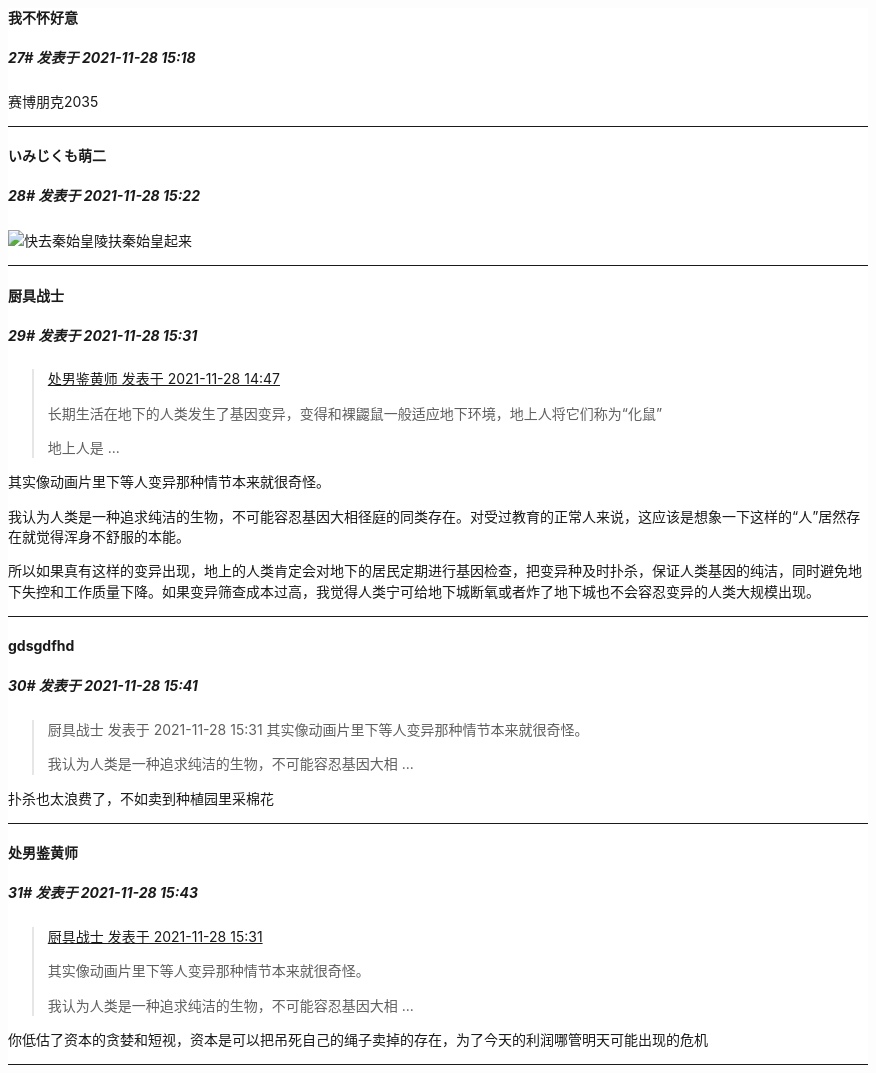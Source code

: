 ####  我不怀好意  
##### 27#       发表于 2021-11-28 15:18

赛博朋克2035

*****

####  いみじくも萌二  
##### 28#       发表于 2021-11-28 15:22

<img src="https://static.saraba1st.com/image/smiley/face2017/067.png" referrerpolicy="no-referrer">快去秦始皇陵扶秦始皇起来

*****

####  厨具战士  
##### 29#       发表于 2021-11-28 15:31

<blockquote><a href="httphttps://bbs.saraba1st.com/2b/forum.php?mod=redirect&amp;goto=findpost&amp;pid=53732760&amp;ptid=2039786" target="_blank">处男鉴黄师 发表于 2021-11-28 14:47</a>

长期生活在地下的人类发生了基因变异，变得和裸鼹鼠一般适应地下环境，地上人将它们称为“化鼠”

地上人是 ...</blockquote>
其实像动画片里下等人变异那种情节本来就很奇怪。

我认为人类是一种追求纯洁的生物，不可能容忍基因大相径庭的同类存在。对受过教育的正常人来说，这应该是想象一下这样的“人”居然存在就觉得浑身不舒服的本能。

所以如果真有这样的变异出现，地上的人类肯定会对地下的居民定期进行基因检查，把变异种及时扑杀，保证人类基因的纯洁，同时避免地下失控和工作质量下降。如果变异筛查成本过高，我觉得人类宁可给地下城断氧或者炸了地下城也不会容忍变异的人类大规模出现。

*****

####  gdsgdfhd  
##### 30#       发表于 2021-11-28 15:41

<blockquote>厨具战士 发表于 2021-11-28 15:31
其实像动画片里下等人变异那种情节本来就很奇怪。

我认为人类是一种追求纯洁的生物，不可能容忍基因大相 ...</blockquote>
扑杀也太浪费了，不如卖到种植园里采棉花



*****

####  处男鉴黄师  
##### 31#       发表于 2021-11-28 15:43

<blockquote><a href="httphttps://bbs.saraba1st.com/2b/forum.php?mod=redirect&amp;goto=findpost&amp;pid=53733127&amp;ptid=2039786" target="_blank">厨具战士 发表于 2021-11-28 15:31</a>

其实像动画片里下等人变异那种情节本来就很奇怪。

我认为人类是一种追求纯洁的生物，不可能容忍基因大相 ...</blockquote>
你低估了资本的贪婪和短视，资本是可以把吊死自己的绳子卖掉的存在，为了今天的利润哪管明天可能出现的危机

*****
